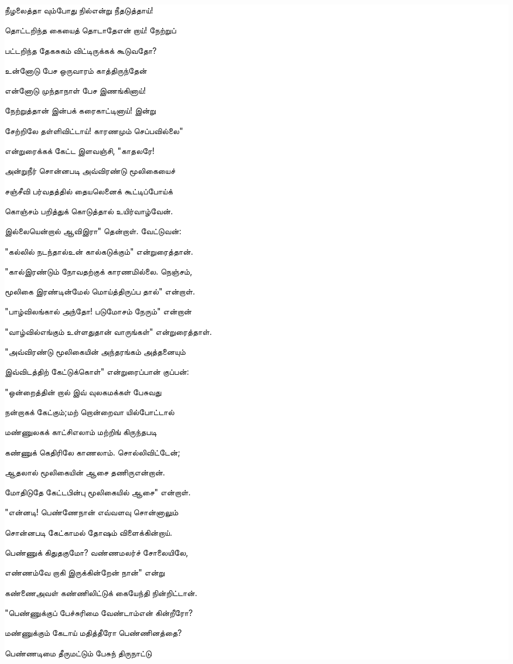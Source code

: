 நீழலைத்தா வும்போது நில்என்று நீதடுத்தாய்!  

தொட்டறிந்த கையைத் தொடாதேஎன் றாய்! நேற்றுப்  

பட்டறிந்த தேகசுகம் விட்டிருக்கக் கூடுவதோ?  

உன்னோடு பேச ஒருவாரம் காத்திருந்தேன்  

என்னோடு முந்தாநாள் பேச இணங்கினாய்!  

நேற்றுத்தான் இன்பக் கரைகாட்டினாய்! இன்று  

சேற்றிலே தள்ளிவிட்டாய்! காரணமும் செப்பவில்லை"  

என்றுரைக்கக் கேட்ட இளவஞ்சி, "காதலரே!  

அன்றுநீர் சொன்னபடி அவ்விரண்டு மூலிகையைச்  

சஞ்சீவி பர்வதத்தில் தையலெனைக் கூட்டிப்போய்க்  

கொஞ்சம் பறித்துக் கொடுத்தால் உயிர்வாழ்வேன்.  

இல்லையென்றால் ஆவிஇரா" தென்றாள். வேட்டுவன்:  

"கல்லில் நடந்தால்உன் கால்கடுக்கும்" என்றுரைத்தான்.  

"கால்இரண்டும் நோவதற்குக் காரணமில்லை. நெஞ்சம்,  

மூலிகை இரண்டின்மேல் மொய்த்திருப்ப தால்" என்றாள்.  

"பாழ்விலங்கால் அந்தோ! படுமோசம் நேரும்" என்றான்  

"வாழ்வில்எங்கும் உள்ளதுதான் வாருங்கள்" என்றுரைத்தாள்.  

"அவ்விரண்டு மூலிகையின் அந்தரங்கம் அத்தனையும்  

இவ்விடத்திற் கேட்டுக்கொள்" என்றுரைப்பான் குப்பன்:  

"ஒன்றைத்தின் றால் இவ் வுலகமக்கள் பேசுவது  

நன்றாகக் கேட்கும்;மற் றொன்றைவா யில்போட்டால்  

மண்ணுலகக் காட்சிஎலாம் மற்றிங் கிருந்தபடி  

கண்ணுக் கெதிரிலே காணலாம். சொல்லிவிட்டேன்;  

ஆதலால் மூலிகையின் ஆசை தணிருஎன்றான்.  

மோதிடுதே கேட்டபின்பு மூலிகையில் ஆசை" என்றாள்.  

"என்னடி! பெண்ணேநான் எவ்வளவு சொன்னாலும்  

சொன்னபடி கேட்காமல் தோஷம் விளைக்கின்றாய்.  

பெண்ணுக் கிதுதகுமோ? வண்ணமலர்ச் சோலையிலே,  

எண்ணம்வே றாகி இருக்கின்றேன் நான்" என்று  

கண்ணைஅவள் கண்ணிலிட்டுக் கையேந்தி நின்றிட்டான்.  

"பெண்ணுக்குப் பேச்சுரிமை வேண்டாம்என் கின்றீரோ?  

மண்ணுக்கும் கேடாய் மதித்தீரோ பெண்ணினத்தை?  

பெண்ணடிமை தீருமட்டும் பேசுந் திருநாட்டு  
